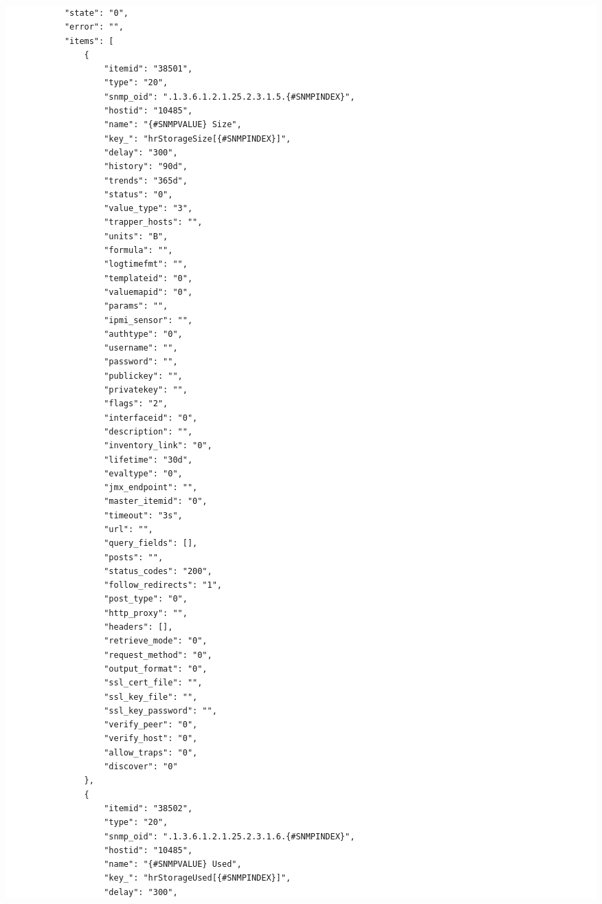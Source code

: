                 "state": "0",
                "error": "",
                "items": [
                    {
                        "itemid": "38501",
                        "type": "20",
                        "snmp_oid": ".1.3.6.1.2.1.25.2.3.1.5.{#SNMPINDEX}",
                        "hostid": "10485",
                        "name": "{#SNMPVALUE} Size",
                        "key_": "hrStorageSize[{#SNMPINDEX}]",
                        "delay": "300",
                        "history": "90d",
                        "trends": "365d",
                        "status": "0",
                        "value_type": "3",
                        "trapper_hosts": "",
                        "units": "B",
                        "formula": "",
                        "logtimefmt": "",
                        "templateid": "0",
                        "valuemapid": "0",
                        "params": "",
                        "ipmi_sensor": "",
                        "authtype": "0",
                        "username": "",
                        "password": "",
                        "publickey": "",
                        "privatekey": "",
                        "flags": "2",
                        "interfaceid": "0",
                        "description": "",
                        "inventory_link": "0",
                        "lifetime": "30d",
                        "evaltype": "0",
                        "jmx_endpoint": "",
                        "master_itemid": "0",
                        "timeout": "3s",
                        "url": "",
                        "query_fields": [],
                        "posts": "",
                        "status_codes": "200",
                        "follow_redirects": "1",
                        "post_type": "0",
                        "http_proxy": "",
                        "headers": [],
                        "retrieve_mode": "0",
                        "request_method": "0",
                        "output_format": "0",
                        "ssl_cert_file": "",
                        "ssl_key_file": "",
                        "ssl_key_password": "",
                        "verify_peer": "0",
                        "verify_host": "0",
                        "allow_traps": "0",
                        "discover": "0"
                    },
                    {
                        "itemid": "38502",
                        "type": "20",
                        "snmp_oid": ".1.3.6.1.2.1.25.2.3.1.6.{#SNMPINDEX}",
                        "hostid": "10485",
                        "name": "{#SNMPVALUE} Used",
                        "key_": "hrStorageUsed[{#SNMPINDEX}]",
                        "delay": "300",